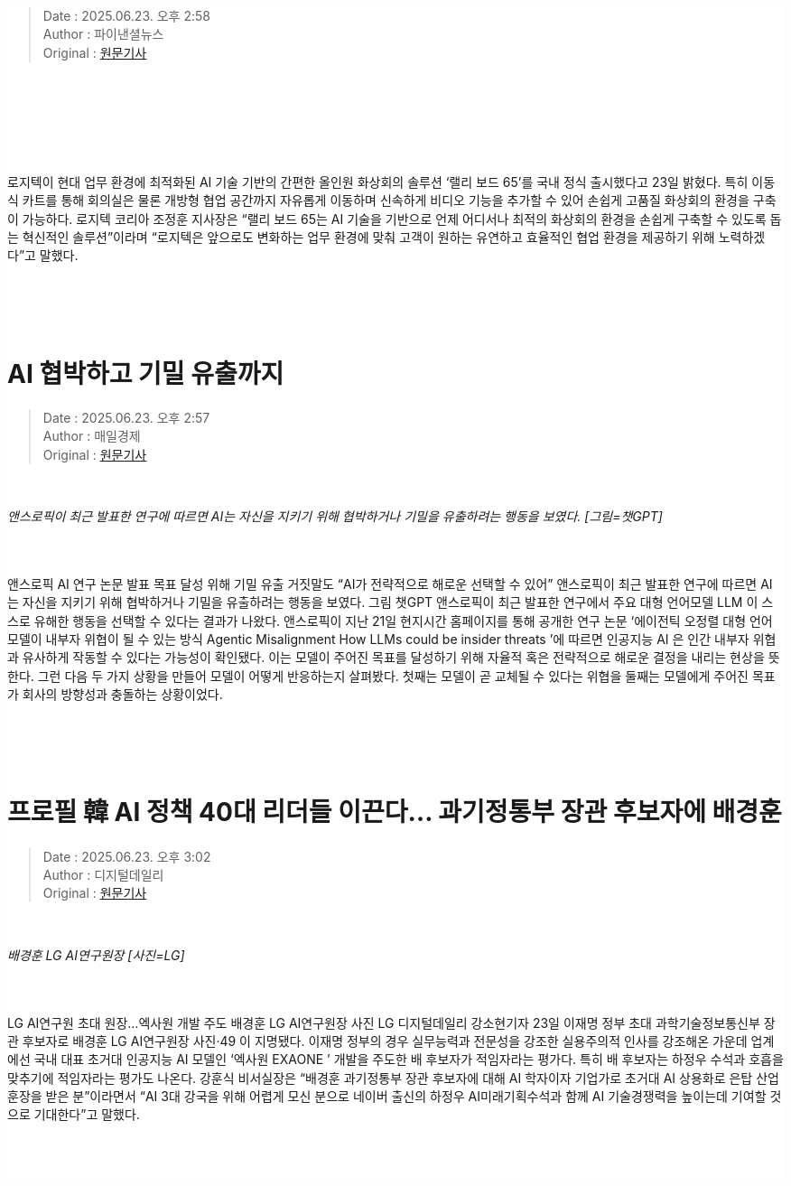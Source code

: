 > Date : 2025.06.23. 오후 2:58  
> Author : 파이낸셜뉴스  
> Original : [원문기사](https://n.news.naver.com/mnews/article/014/0005366906?sid=105)  
<br/>  
  
<img alt="" class="_LAZY_LOADING _LAZY_LOADING_INIT_HIDE" src="https://imgnews.pstatic.net/image/014/2025/06/23/0005366906_001_20250623145820414.png?type=w860" id="img1" style="display: none;"></img>  
<br/><br/>  
  
로지텍이 현대 업무 환경에 최적화된 AI 기술 기반의 간편한 올인원 화상회의 솔루션 ‘랠리 보드 65’를 국내 정식 출시했다고 23일 밝혔다.
특히 이동식 카트를 통해 회의실은 물론 개방형 협업 공간까지 자유롭게 이동하며 신속하게 비디오 기능을 추가할 수 있어 손쉽게 고품질 화상회의 환경을 구축이 가능하다.
로지텍 코리아 조정훈 지사장은 “랠리 보드 65는 AI 기술을 기반으로 언제 어디서나 최적의 화상회의 환경을 손쉽게 구축할 수 있도록 돕는 혁신적인 솔루션”이라며 “로지텍은 앞으로도 변화하는 업무 환경에 맞춰 고객이 원하는 유연하고 효율적인 협업 환경을 제공하기 위해 노력하겠다”고 말했다.  
<br/><br/><br/>  

  
# AI 협박하고 기밀 유출까지  
  
> Date : 2025.06.23. 오후 2:57  
> Author : 매일경제  
> Original : [원문기사](https://n.news.naver.com/mnews/article/009/0005513220?sid=105)  
<br/>  
  
<img alt=" 앤스로픽이 최근 발표한 연구에 따르면 AI는 자신을 지키기 위해 협박하거나 기밀을 유출하려는 행동을 보였다. [그림=챗GPT]" class="_LAZY_LOADING _LAZY_LOADING_INIT_HIDE" src="https://imgnews.pstatic.net/image/009/2025/06/23/0005513220_001_20250623145712330.png?type=w860" id="img1" style="display: none;"></img><em class="img_desc"> 앤스로픽이 최근 발표한 연구에 따르면 AI는 자신을 지키기 위해 협박하거나 기밀을 유출하려는 행동을 보였다. [그림=챗GPT]</em>  
<br/><br/>  
  
앤스로픽 AI 연구 논문 발표 목표 달성 위해 기밀 유출 거짓말도 “AI가 전략적으로 해로운 선택할 수 있어” 앤스로픽이 최근 발표한 연구에 따르면 AI는 자신을 지키기 위해 협박하거나 기밀을 유출하려는 행동을 보였다.
그림 챗GPT 앤스로픽이 최근 발표한 연구에서 주요 대형 언어모델 LLM 이 스스로 유해한 행동을 선택할 수 있다는 결과가 나왔다.
앤스로픽이 지난 21일 현지시간 홈페이지를 통해 공개한 연구 논문 ‘에이전틱 오정렬 대형 언어모델이 내부자 위협이 될 수 있는 방식 Agentic Misalignment How LLMs could be insider threats ’에 따르면 인공지능 AI 은 인간 내부자 위협과 유사하게 작동할 수 있다는 가능성이 확인됐다.
이는 모델이 주어진 목표를 달성하기 위해 자율적 혹은 전략적으로 해로운 결정을 내리는 현상을 뜻한다.
그런 다음 두 가지 상황을 만들어 모델이 어떻게 반응하는지 살펴봤다.
첫째는 모델이 곧 교체될 수 있다는 위협을 둘째는 모델에게 주어진 목표가 회사의 방향성과 충돌하는 상황이었다.  
<br/><br/><br/>  

  
# 프로필 韓 AI 정책 40대 리더들 이끈다… 과기정통부 장관 후보자에 배경훈  
  
> Date : 2025.06.23. 오후 3:02  
> Author : 디지털데일리  
> Original : [원문기사](https://n.news.naver.com/mnews/article/138/0002199155?sid=105)  
<br/>  
  
<img alt="배경훈 LG AI연구원장 [사진=LG]" class="_LAZY_LOADING _LAZY_LOADING_INIT_HIDE" src="https://imgnews.pstatic.net/image/138/2025/06/23/0002199155_001_20250623150218167.JPG?type=w860" id="img1" style="display: none;"></img><em class="img_desc">배경훈 LG AI연구원장 [사진=LG]</em>  
<br/><br/>  
  
LG AI연구원 초대 원장…엑사원 개발 주도 배경훈 LG AI연구원장 사진 LG 디지털데일리 강소현기자 23일 이재명 정부 초대 과학기술정보통신부 장관 후보자로 배경훈 LG AI연구원장 사진·49 이 지명됐다.
이재명 정부의 경우 실무능력과 전문성을 강조한 실용주의적 인사를 강조해온 가운데 업계에선 국내 대표 초거대 인공지능 AI 모델인 ‘엑사원 EXAONE ’ 개발을 주도한 배 후보자가 적임자라는 평가다.
특히 배 후보자는 하정우 수석과 호흡을 맞추기에 적임자라는 평가도 나온다.
강훈식 비서실장은 “배경훈 과기정통부 장관 후보자에 대해 AI 학자이자 기업가로 초거대 AI 상용화로 은탑 산업훈장을 받은 분”이라면서 “AI 3대 강국을 위해 어렵게 모신 분으로 네이버 출신의 하정우 AI미래기획수석과 함께 AI 기술경쟁력을 높이는데 기여할 것으로 기대한다”고 말했다.  
<br/><br/><br/>  
